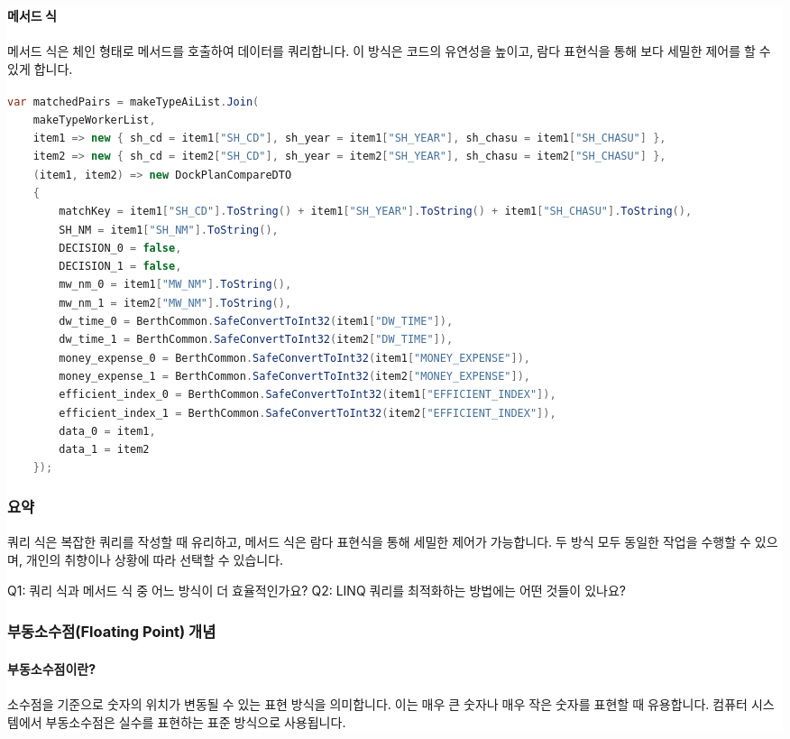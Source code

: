 ```csharp
```

#### 메서드 식
메서드 식은 체인 형태로 메서드를 호출하여 데이터를 쿼리합니다. 
이 방식은 코드의 유연성을 높이고, 
람다 표현식을 통해 보다 세밀한 제어를 할 수 있게 합니다.

```csharp
var matchedPairs = makeTypeAiList.Join(
    makeTypeWorkerList,
    item1 => new { sh_cd = item1["SH_CD"], sh_year = item1["SH_YEAR"], sh_chasu = item1["SH_CHASU"] },
    item2 => new { sh_cd = item2["SH_CD"], sh_year = item2["SH_YEAR"], sh_chasu = item2["SH_CHASU"] },
    (item1, item2) => new DockPlanCompareDTO
    {
        matchKey = item1["SH_CD"].ToString() + item1["SH_YEAR"].ToString() + item1["SH_CHASU"].ToString(),
        SH_NM = item1["SH_NM"].ToString(),
        DECISION_0 = false,
        DECISION_1 = false,
        mw_nm_0 = item1["MW_NM"].ToString(),
        mw_nm_1 = item2["MW_NM"].ToString(),
        dw_time_0 = BerthCommon.SafeConvertToInt32(item1["DW_TIME"]),
        dw_time_1 = BerthCommon.SafeConvertToInt32(item2["DW_TIME"]),
        money_expense_0 = BerthCommon.SafeConvertToInt32(item1["MONEY_EXPENSE"]),
        money_expense_1 = BerthCommon.SafeConvertToInt32(item2["MONEY_EXPENSE"]),
        efficient_index_0 = BerthCommon.SafeConvertToInt32(item1["EFFICIENT_INDEX"]),
        efficient_index_1 = BerthCommon.SafeConvertToInt32(item2["EFFICIENT_INDEX"]),
        data_0 = item1,
        data_1 = item2
    });
```

### 요약
쿼리 식은 복잡한 쿼리를 작성할 때 유리하고, 
메서드 식은 람다 표현식을 통해 세밀한 제어가 가능합니다.
두 방식 모두 동일한 작업을 수행할 수 있으며, 
개인의 취향이나 상황에 따라 선택할 수 있습니다.

Q1: 쿼리 식과 메서드 식 중 어느 방식이 더 효율적인가요?
Q2: LINQ 쿼리를 최적화하는 방법에는 어떤 것들이 있나요?



### 부동소수점(Floating Point) 개념

#### 부동소수점이란?
소수점을 기준으로 숫자의 위치가 변동될 수 있는 표현 방식을 의미합니다. 
이는 매우 큰 숫자나 매우 작은 숫자를 표현할 때 유용합니다. 
컴퓨터 시스템에서 부동소수점은 
실수를 표현하는 표준 방식으로 사용됩니다.
